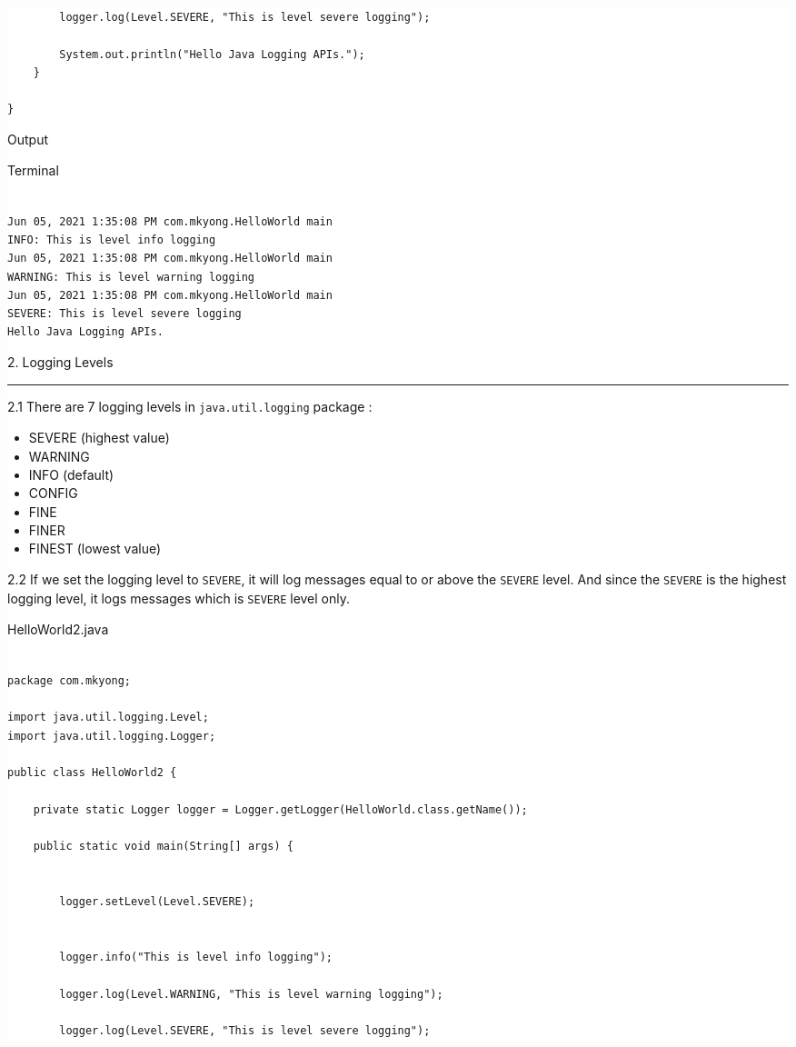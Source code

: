 ```null
        logger.log(Level.SEVERE, "This is level severe logging");

        System.out.println("Hello Java Logging APIs.");
    }

}

```

Output

Terminal

```null

Jun 05, 2021 1:35:08 PM com.mkyong.HelloWorld main
INFO: This is level info logging
Jun 05, 2021 1:35:08 PM com.mkyong.HelloWorld main
WARNING: This is level warning logging
Jun 05, 2021 1:35:08 PM com.mkyong.HelloWorld main
SEVERE: This is level severe logging
Hello Java Logging APIs.

```

[](#logging-levels)2\. Logging Levels  

----------------------------------------

2.1 There are 7 logging levels in `java.util.logging` package :

*   SEVERE (highest value)
*   WARNING
*   INFO (default)
*   CONFIG
*   FINE
*   FINER
*   FINEST (lowest value)

2.2 If we set the logging level to `SEVERE`, it will log messages equal to or above the `SEVERE` level. And since the `SEVERE` is the highest logging level, it logs messages which is `SEVERE` level only.

HelloWorld2.java

```null

package com.mkyong;

import java.util.logging.Level;
import java.util.logging.Logger;

public class HelloWorld2 {

    private static Logger logger = Logger.getLogger(HelloWorld.class.getName());

    public static void main(String[] args) {

        
        logger.setLevel(Level.SEVERE);

        
        logger.info("This is level info logging");

        logger.log(Level.WARNING, "This is level warning logging");

        logger.log(Level.SEVERE, "This is level severe logging");

```
